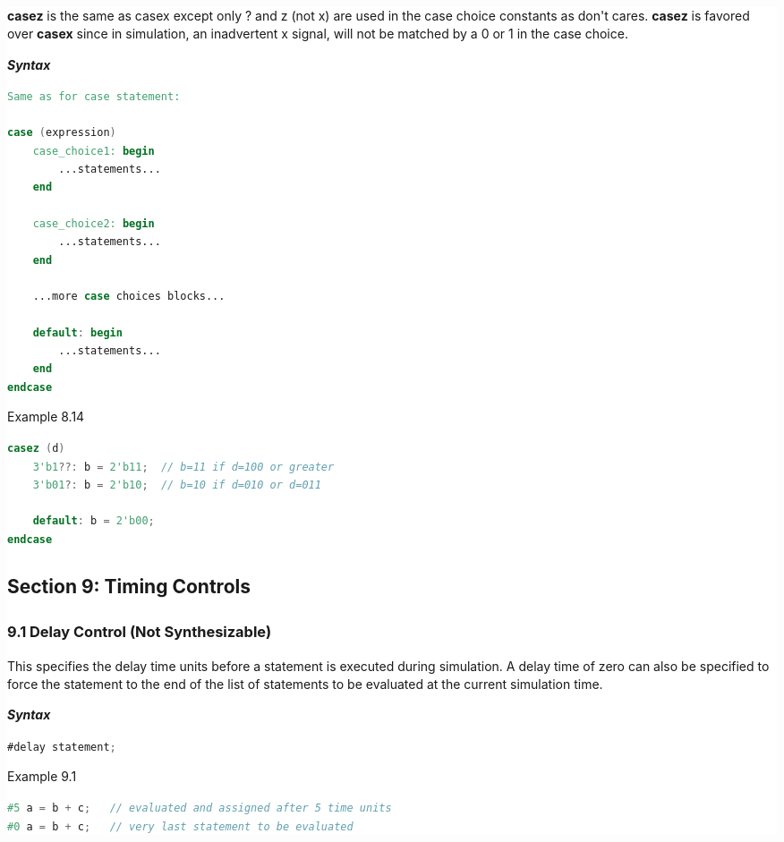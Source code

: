 **casez** is the same as casex except only ? and z (not x) are used in the case choice constants as don't cares.
**casez** is favored over **casex** since in simulation, an inadvertent x signal, will not be matched by a 0 or 1 in the case choice.

***Syntax***

```verilog
Same as for case statement:

case (expression)
    case_choice1: begin
        ...statements...
    end

    case_choice2: begin
        ...statements...
    end

    ...more case choices blocks...

    default: begin
        ...statements...
    end
endcase
```

Example 8.14

```verilog
casez (d)
    3'b1??: b = 2'b11;  // b=11 if d=100 or greater
    3'b01?: b = 2'b10;  // b=10 if d=010 or d=011

    default: b = 2'b00;
endcase
```

## Section 9: Timing Controls

### 9.1 Delay Control (Not Synthesizable)

This specifies the delay time units before a statement is executed during simulation.
A delay time of zero can also be specified to force the statement to the end of the list of statements to be evaluated at the current simulation time.

***Syntax***

```verilog
#delay statement;
```

Example 9.1

```verilog
#5 a = b + c;   // evaluated and assigned after 5 time units
#0 a = b + c;   // very last statement to be evaluated
```
